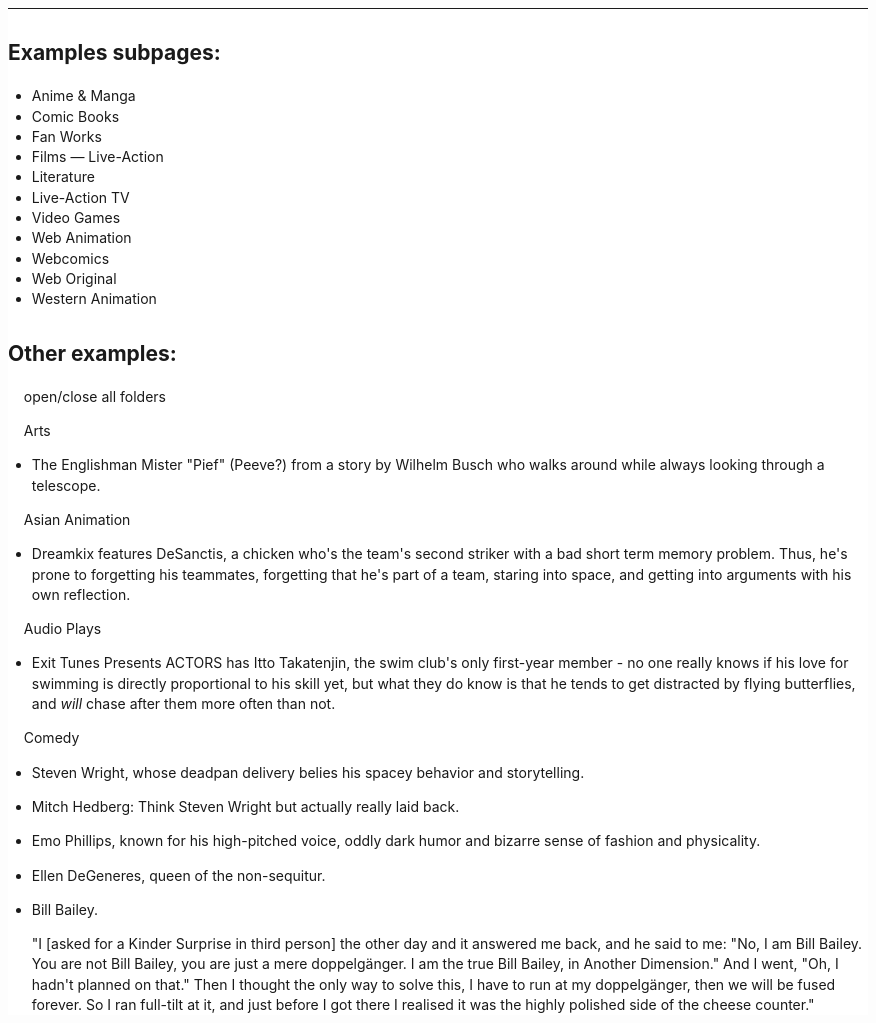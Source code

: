 ___

## Examples subpages:

-   Anime & Manga
-   Comic Books
-   Fan Works
-   Films — Live-Action
-   Literature
-   Live-Action TV
-   Video Games
-   Web Animation
-   Webcomics
-   Web Original
-   Western Animation

## Other examples:

    open/close all folders 

    Arts 

-   The Englishman Mister "Pief" (Peeve?) from a story by Wilhelm Busch who walks around while always looking through a telescope.

    Asian Animation 

-   Dreamkix features DeSanctis, a chicken who's the team's second striker with a bad short term memory problem. Thus, he's prone to forgetting his teammates, forgetting that he's part of a team, staring into space, and getting into arguments with his own reflection.

    Audio Plays 

-   Exit Tunes Presents ACTORS has Itto Takatenjin, the swim club's only first-year member - no one really knows if his love for swimming is directly proportional to his skill yet, but what they do know is that he tends to get distracted by flying butterflies, and _will_ chase after them more often than not.

    Comedy 

-   Steven Wright, whose deadpan delivery belies his spacey behavior and storytelling.
-   Mitch Hedberg: Think Steven Wright but actually really laid back.
-   Emo Phillips, known for his high-pitched voice, oddly dark humor and bizarre sense of fashion and physicality.

-   Ellen DeGeneres, queen of the non-sequitur.

-   Bill Bailey.
    
    "I \[asked for a Kinder Surprise in third person\] the other day and it answered me back, and he said to me: "No, I am Bill Bailey. You are not Bill Bailey, you are just a mere doppelgänger. I am the true Bill Bailey, in Another Dimension." And I went, "Oh, I hadn't planned on that." Then I thought the only way to solve this, I have to run at my doppelgänger, then we will be fused forever. So I ran full-tilt at it, and just before I got there I realised it was the highly polished side of the cheese counter."
    